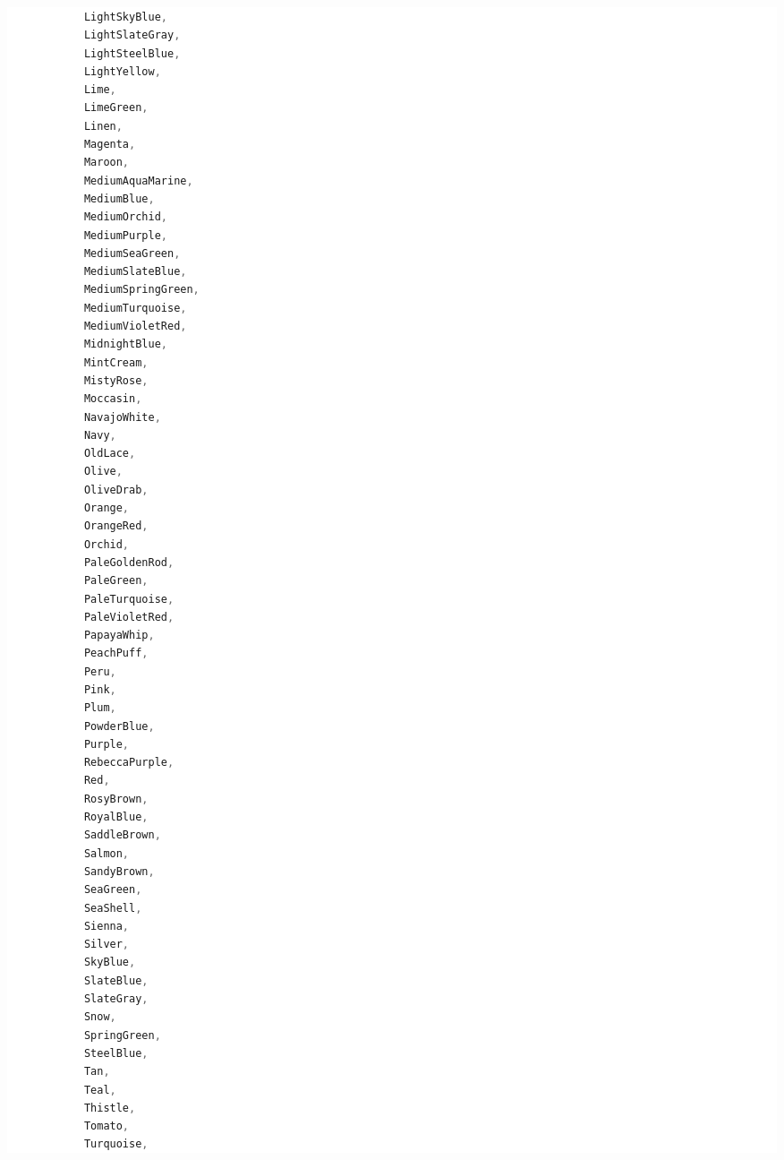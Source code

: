 ```cpp
            LightSkyBlue,
            LightSlateGray,
            LightSteelBlue,
            LightYellow,
            Lime,
            LimeGreen,
            Linen,
            Magenta,
            Maroon,
            MediumAquaMarine,
            MediumBlue,
            MediumOrchid,
            MediumPurple,
            MediumSeaGreen,
            MediumSlateBlue,
            MediumSpringGreen,
            MediumTurquoise,
            MediumVioletRed,
            MidnightBlue,
            MintCream,
            MistyRose,
            Moccasin,
            NavajoWhite,
            Navy,
            OldLace,
            Olive,
            OliveDrab,
            Orange,
            OrangeRed,
            Orchid,
            PaleGoldenRod,
            PaleGreen,
            PaleTurquoise,
            PaleVioletRed,
            PapayaWhip,
            PeachPuff,
            Peru,
            Pink,
            Plum,
            PowderBlue,
            Purple,
            RebeccaPurple,
            Red,
            RosyBrown,
            RoyalBlue,
            SaddleBrown,
            Salmon,
            SandyBrown,
            SeaGreen,
            SeaShell,
            Sienna,
            Silver,
            SkyBlue,
            SlateBlue,
            SlateGray,
            Snow,
            SpringGreen,
            SteelBlue,
            Tan,
            Teal,
            Thistle,
            Tomato,
            Turquoise,
```